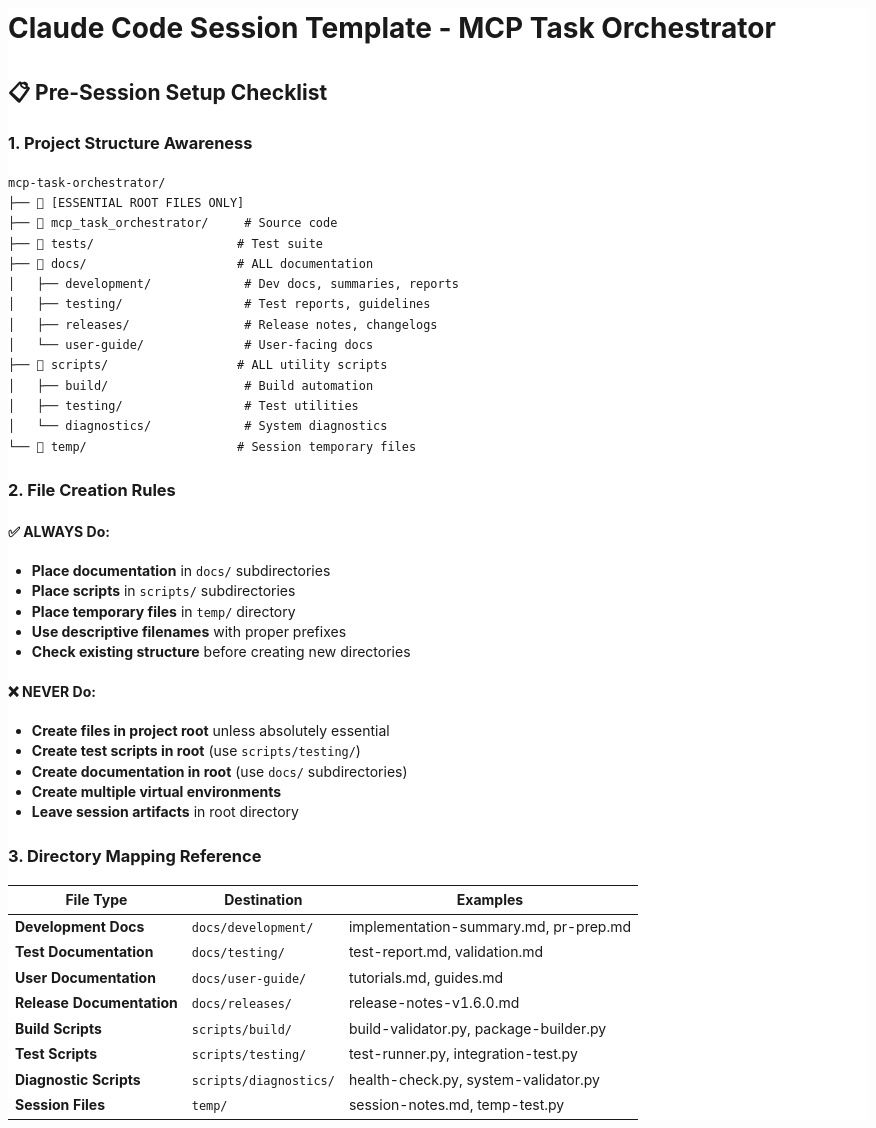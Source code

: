 # Claude Code Session Template - MCP Task Orchestrator

## 📋 Pre-Session Setup Checklist

### 1. Project Structure Awareness
```
mcp-task-orchestrator/
├── 📄 [ESSENTIAL ROOT FILES ONLY]
├── 📁 mcp_task_orchestrator/     # Source code
├── 📁 tests/                    # Test suite  
├── 📁 docs/                     # ALL documentation
│   ├── development/             # Dev docs, summaries, reports
│   ├── testing/                 # Test reports, guidelines
│   ├── releases/                # Release notes, changelogs
│   └── user-guide/              # User-facing docs
├── 📁 scripts/                  # ALL utility scripts
│   ├── build/                   # Build automation
│   ├── testing/                 # Test utilities
│   └── diagnostics/             # System diagnostics
└── 📁 temp/                     # Session temporary files
```

### 2. File Creation Rules

#### ✅ ALWAYS Do:
- **Place documentation** in `docs/` subdirectories
- **Place scripts** in `scripts/` subdirectories
- **Place temporary files** in `temp/` directory
- **Use descriptive filenames** with proper prefixes
- **Check existing structure** before creating new directories

#### ❌ NEVER Do:
- **Create files in project root** unless absolutely essential
- **Create test scripts in root** (use `scripts/testing/`)
- **Create documentation in root** (use `docs/` subdirectories)
- **Create multiple virtual environments**
- **Leave session artifacts** in root directory

### 3. Directory Mapping Reference

| File Type | Destination | Examples |
|-----------|-------------|----------|
| **Development Docs** | `docs/development/` | implementation-summary.md, pr-prep.md |
| **Test Documentation** | `docs/testing/` | test-report.md, validation.md |
| **User Documentation** | `docs/user-guide/` | tutorials.md, guides.md |
| **Release Documentation** | `docs/releases/` | release-notes-v1.6.0.md |
| **Build Scripts** | `scripts/build/` | build-validator.py, package-builder.py |
| **Test Scripts** | `scripts/testing/` | test-runner.py, integration-test.py |
| **Diagnostic Scripts** | `scripts/diagnostics/` | health-check.py, system-validator.py |
| **Session Files** | `temp/` | session-notes.md, temp-test.py |
